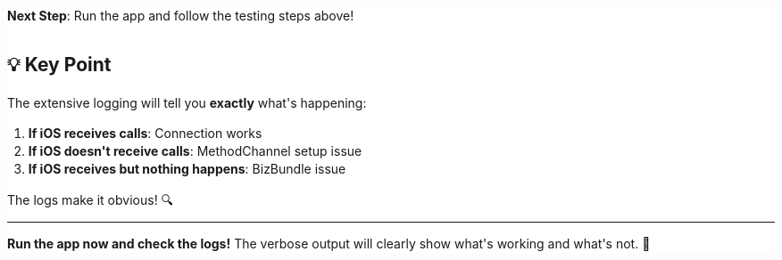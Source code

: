 **Next Step**: Run the app and follow the testing steps above!

## 💡 Key Point

The extensive logging will tell you **exactly** what's happening:

1. **If iOS receives calls**: Connection works
2. **If iOS doesn't receive calls**: MethodChannel setup issue
3. **If iOS receives but nothing happens**: BizBundle issue

The logs make it obvious! 🔍

---

**Run the app now and check the logs!** The verbose output will clearly show what's working and what's not. 🎉

